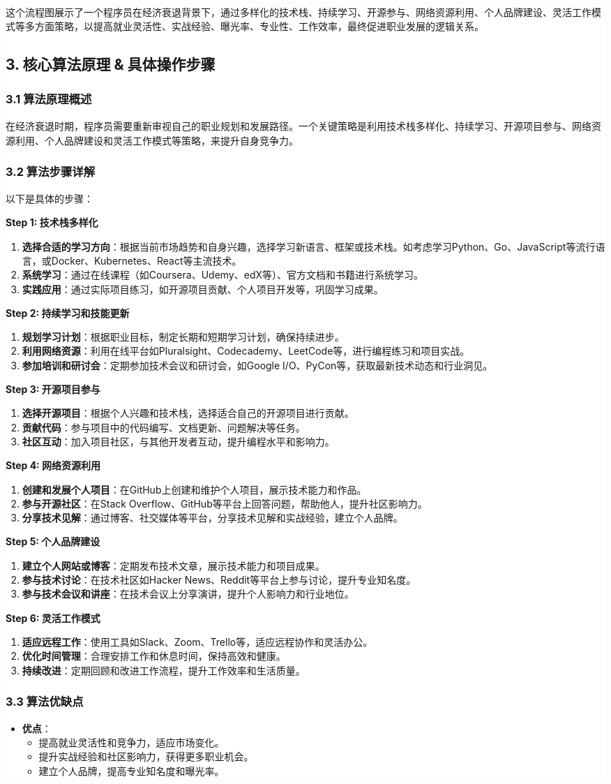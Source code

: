 这个流程图展示了一个程序员在经济衰退背景下，通过多样化的技术栈、持续学习、开源参与、网络资源利用、个人品牌建设、灵活工作模式等多方面策略，以提高就业灵活性、实战经验、曝光率、专业性、工作效率，最终促进职业发展的逻辑关系。

## 3. 核心算法原理 & 具体操作步骤

### 3.1 算法原理概述

在经济衰退时期，程序员需要重新审视自己的职业规划和发展路径。一个关键策略是利用技术栈多样化、持续学习、开源项目参与、网络资源利用、个人品牌建设和灵活工作模式等策略，来提升自身竞争力。

### 3.2 算法步骤详解

以下是具体的步骤：

**Step 1: 技术栈多样化**

1. **选择合适的学习方向**：根据当前市场趋势和自身兴趣，选择学习新语言、框架或技术栈。如考虑学习Python、Go、JavaScript等流行语言，或Docker、Kubernetes、React等主流技术。
2. **系统学习**：通过在线课程（如Coursera、Udemy、edX等）、官方文档和书籍进行系统学习。
3. **实践应用**：通过实际项目练习，如开源项目贡献、个人项目开发等，巩固学习成果。

**Step 2: 持续学习和技能更新**

1. **规划学习计划**：根据职业目标，制定长期和短期学习计划，确保持续进步。
2. **利用网络资源**：利用在线平台如Pluralsight、Codecademy、LeetCode等，进行编程练习和项目实战。
3. **参加培训和研讨会**：定期参加技术会议和研讨会，如Google I/O、PyCon等，获取最新技术动态和行业洞见。

**Step 3: 开源项目参与**

1. **选择开源项目**：根据个人兴趣和技术栈，选择适合自己的开源项目进行贡献。
2. **贡献代码**：参与项目中的代码编写、文档更新、问题解决等任务。
3. **社区互动**：加入项目社区，与其他开发者互动，提升编程水平和影响力。

**Step 4: 网络资源利用**

1. **创建和发展个人项目**：在GitHub上创建和维护个人项目，展示技术能力和作品。
2. **参与开源社区**：在Stack Overflow、GitHub等平台上回答问题，帮助他人，提升社区影响力。
3. **分享技术见解**：通过博客、社交媒体等平台，分享技术见解和实战经验，建立个人品牌。

**Step 5: 个人品牌建设**

1. **建立个人网站或博客**：定期发布技术文章，展示技术能力和项目成果。
2. **参与技术讨论**：在技术社区如Hacker News、Reddit等平台上参与讨论，提升专业知名度。
3. **参与技术会议和讲座**：在技术会议上分享演讲，提升个人影响力和行业地位。

**Step 6: 灵活工作模式**

1. **适应远程工作**：使用工具如Slack、Zoom、Trello等，适应远程协作和灵活办公。
2. **优化时间管理**：合理安排工作和休息时间，保持高效和健康。
3. **持续改进**：定期回顾和改进工作流程，提升工作效率和生活质量。

### 3.3 算法优缺点

- **优点**：
  - 提高就业灵活性和竞争力，适应市场变化。
  - 提升实战经验和社区影响力，获得更多职业机会。
  - 建立个人品牌，提高专业知名度和曝光率。
